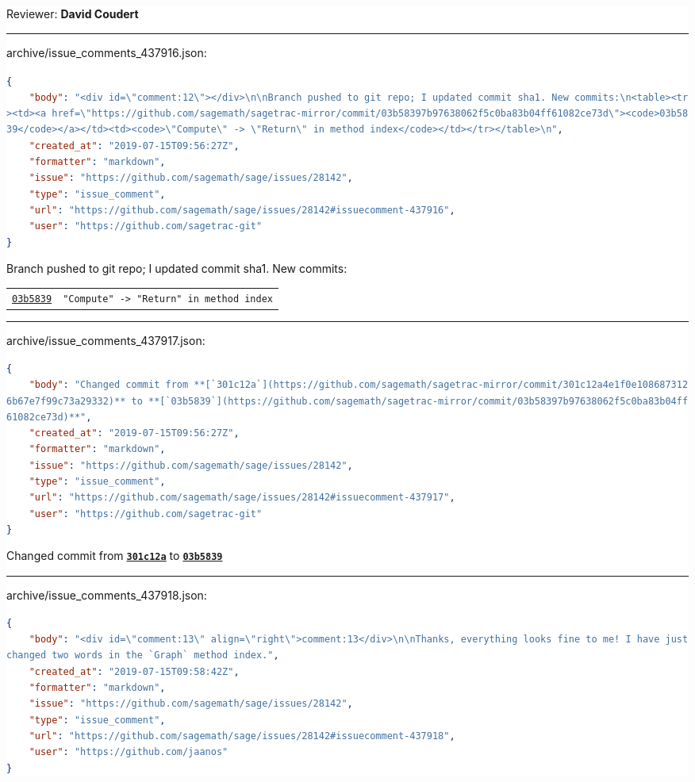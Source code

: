Reviewer: **David Coudert**



---

archive/issue_comments_437916.json:
```json
{
    "body": "<div id=\"comment:12\"></div>\n\nBranch pushed to git repo; I updated commit sha1. New commits:\n<table><tr><td><a href=\"https://github.com/sagemath/sagetrac-mirror/commit/03b58397b97638062f5c0ba83b04ff61082ce73d\"><code>03b5839</code></a></td><td><code>\"Compute\" -> \"Return\" in method index</code></td></tr></table>\n",
    "created_at": "2019-07-15T09:56:27Z",
    "formatter": "markdown",
    "issue": "https://github.com/sagemath/sage/issues/28142",
    "type": "issue_comment",
    "url": "https://github.com/sagemath/sage/issues/28142#issuecomment-437916",
    "user": "https://github.com/sagetrac-git"
}
```

<div id="comment:12"></div>

Branch pushed to git repo; I updated commit sha1. New commits:
<table><tr><td><a href="https://github.com/sagemath/sagetrac-mirror/commit/03b58397b97638062f5c0ba83b04ff61082ce73d"><code>03b5839</code></a></td><td><code>"Compute" -> "Return" in method index</code></td></tr></table>




---

archive/issue_comments_437917.json:
```json
{
    "body": "Changed commit from **[`301c12a`](https://github.com/sagemath/sagetrac-mirror/commit/301c12a4e1f0e1086873126b67e7f99c73a29332)** to **[`03b5839`](https://github.com/sagemath/sagetrac-mirror/commit/03b58397b97638062f5c0ba83b04ff61082ce73d)**",
    "created_at": "2019-07-15T09:56:27Z",
    "formatter": "markdown",
    "issue": "https://github.com/sagemath/sage/issues/28142",
    "type": "issue_comment",
    "url": "https://github.com/sagemath/sage/issues/28142#issuecomment-437917",
    "user": "https://github.com/sagetrac-git"
}
```

Changed commit from **[`301c12a`](https://github.com/sagemath/sagetrac-mirror/commit/301c12a4e1f0e1086873126b67e7f99c73a29332)** to **[`03b5839`](https://github.com/sagemath/sagetrac-mirror/commit/03b58397b97638062f5c0ba83b04ff61082ce73d)**



---

archive/issue_comments_437918.json:
```json
{
    "body": "<div id=\"comment:13\" align=\"right\">comment:13</div>\n\nThanks, everything looks fine to me! I have just changed two words in the `Graph` method index.",
    "created_at": "2019-07-15T09:58:42Z",
    "formatter": "markdown",
    "issue": "https://github.com/sagemath/sage/issues/28142",
    "type": "issue_comment",
    "url": "https://github.com/sagemath/sage/issues/28142#issuecomment-437918",
    "user": "https://github.com/jaanos"
}
```
